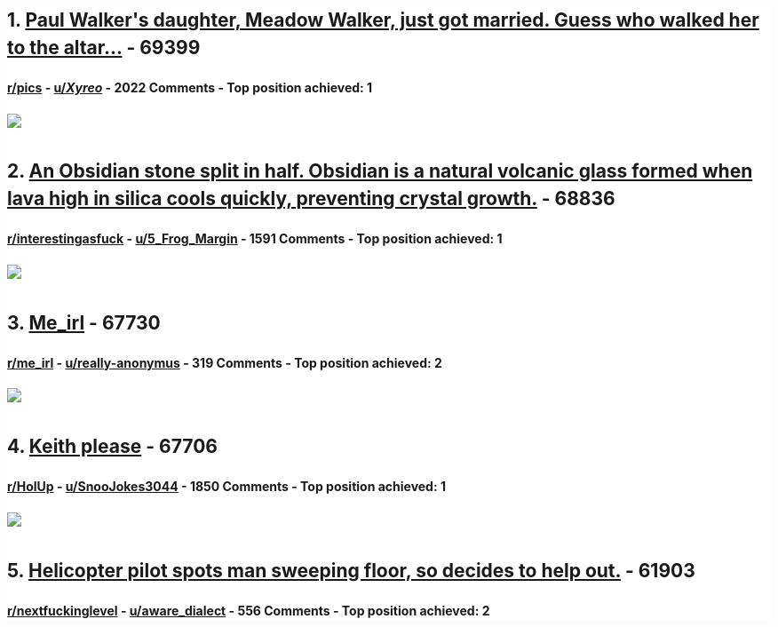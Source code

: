 ## 1. [Paul Walker's daughter, Meadow Walker, just got married. Guess who walked her to the altar...](http://reddit.com/r/pics/comments/qdz0xf/paul_walkers_daughter_meadow_walker_just_got/) - 69399
#### [r/pics](http://reddit.com/r/pics) - [u/_Xyreo_](http://reddit.com/u/_Xyreo_) - 2022 Comments - Top position achieved: 1

<a href="https://i.redd.it/dtglqfnx35v71.png"><img src="https://b.thumbs.redditmedia.com/H78Fr5kuXj2pMc-YdaguzZdwkJXnT9ry14P4X5a_BFc.jpg"></img></a>

## 2. [An Obsidian stone split in half. Obsidian is a natural volcanic glass formed when lava high in silica cools quickly, preventing crystal growth.](http://reddit.com/r/interestingasfuck/comments/qe5jcg/an_obsidian_stone_split_in_half_obsidian_is_a/) - 68836
#### [r/interestingasfuck](http://reddit.com/r/interestingasfuck) - [u/5_Frog_Margin](http://reddit.com/u/5_Frog_Margin) - 1591 Comments - Top position achieved: 1

<a href="https://gfycat.com/soggyunequaledicefish"><img src="https://b.thumbs.redditmedia.com/SyhKTg7BoSxXU8T_Uz_BJB2ksD1B1YmPhYTTLZXAMIk.jpg"></img></a>

## 3. [Me_irl](http://reddit.com/r/me_irl/comments/qe4zjh/me_irl/) - 67730
#### [r/me_irl](http://reddit.com/r/me_irl) - [u/really-anonymus](http://reddit.com/u/really-anonymus) - 319 Comments - Top position achieved: 2

<a href="https://v.redd.it/xa0oppmec7v71"><img src="https://b.thumbs.redditmedia.com/QBXiNVSqhgPnj4BWq29eFsonjm4SjJm2RBWDDz-k7vw.jpg"></img></a>

## 4. [Keith please](http://reddit.com/r/HolUp/comments/qe1spm/keith_please/) - 67706
#### [r/HolUp](http://reddit.com/r/HolUp) - [u/SnooJokes3044](http://reddit.com/u/SnooJokes3044) - 1850 Comments - Top position achieved: 1

<a href="https://i.redd.it/dmr8bsz186v71.jpg"><img src="https://b.thumbs.redditmedia.com/0FVVt9Inf-XAC7AUjj-avVWw3vA1D_APeLzAoSY0j_E.jpg"></img></a>

## 5. [Helicopter pilot spots man sweeping floor, so decides to help out.](http://reddit.com/r/nextfuckinglevel/comments/qe8wnk/helicopter_pilot_spots_man_sweeping_floor_so/) - 61903
#### [r/nextfuckinglevel](http://reddit.com/r/nextfuckinglevel) - [u/aware_dialect](http://reddit.com/u/aware_dialect) - 556 Comments - Top position achieved: 2
